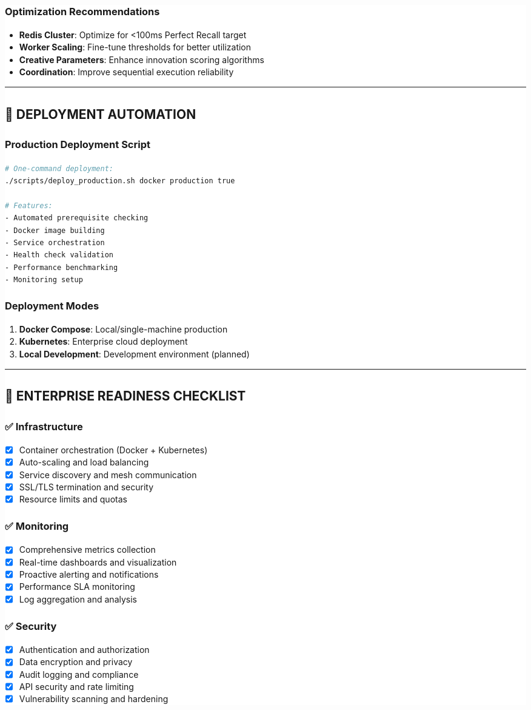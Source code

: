### **Optimization Recommendations**
- **Redis Cluster**: Optimize for <100ms Perfect Recall target
- **Worker Scaling**: Fine-tune thresholds for better utilization
- **Creative Parameters**: Enhance innovation scoring algorithms
- **Coordination**: Improve sequential execution reliability

---

## 🚀 **DEPLOYMENT AUTOMATION**

### **Production Deployment Script**
```bash
# One-command deployment:
./scripts/deploy_production.sh docker production true

# Features:
- Automated prerequisite checking
- Docker image building
- Service orchestration
- Health check validation
- Performance benchmarking
- Monitoring setup
```

### **Deployment Modes**
1. **Docker Compose**: Local/single-machine production
2. **Kubernetes**: Enterprise cloud deployment
3. **Local Development**: Development environment (planned)

---

## 🎯 **ENTERPRISE READINESS CHECKLIST**

### ✅ **Infrastructure**
- [x] Container orchestration (Docker + Kubernetes)
- [x] Auto-scaling and load balancing
- [x] Service discovery and mesh communication
- [x] SSL/TLS termination and security
- [x] Resource limits and quotas

### ✅ **Monitoring**
- [x] Comprehensive metrics collection
- [x] Real-time dashboards and visualization
- [x] Proactive alerting and notifications
- [x] Performance SLA monitoring
- [x] Log aggregation and analysis

### ✅ **Security**
- [x] Authentication and authorization
- [x] Data encryption and privacy
- [x] Audit logging and compliance
- [x] API security and rate limiting
- [x] Vulnerability scanning and hardening
